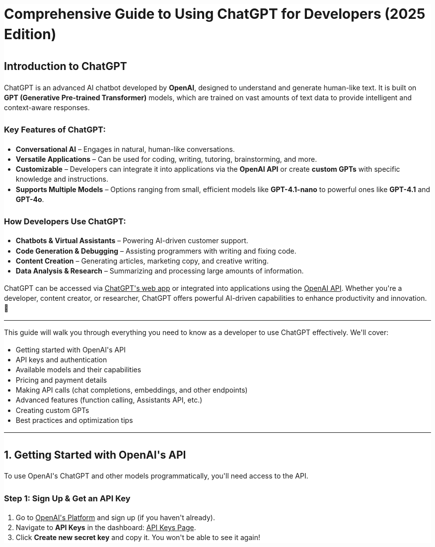 # **Comprehensive Guide to Using ChatGPT for Developers (2025 Edition)** 

## **Introduction to ChatGPT**  

ChatGPT is an advanced AI chatbot developed by **OpenAI**, designed to understand and generate human-like text. It is built on **GPT (Generative Pre-trained Transformer)** models, which are trained on vast amounts of text data to provide intelligent and context-aware responses.  

### **Key Features of ChatGPT:**  
- **Conversational AI** – Engages in natural, human-like conversations.  
- **Versatile Applications** – Can be used for coding, writing, tutoring, brainstorming, and more.  
- **Customizable** – Developers can integrate it into applications via the **OpenAI API** or create **custom GPTs** with specific knowledge and instructions.  
- **Supports Multiple Models** – Options ranging from small, efficient models like **GPT-4.1-nano** to powerful ones like **GPT-4.1** and **GPT-4o**.  

### **How Developers Use ChatGPT:**  
- **Chatbots & Virtual Assistants** – Powering AI-driven customer support.  
- **Code Generation & Debugging** – Assisting programmers with writing and fixing code.  
- **Content Creation** – Generating articles, marketing copy, and creative writing.  
- **Data Analysis & Research** – Summarizing and processing large amounts of information.  

ChatGPT can be accessed via [ChatGPT's web app](https://chat.openai.com) or integrated into applications using the [OpenAI API](https://platform.openai.com/). Whether you're a developer, content creator, or researcher, ChatGPT offers powerful AI-driven capabilities to enhance productivity and innovation. 🚀

---

This guide will walk you through everything you need to know as a developer to use ChatGPT effectively. We'll cover:  

- Getting started with OpenAI's API  
- API keys and authentication  
- Available models and their capabilities
- Pricing and payment details  
- Making API calls (chat completions, embeddings, and other endpoints)  
- Advanced features (function calling, Assistants API, etc.)
- Creating custom GPTs  
- Best practices and optimization tips

---

## **1. Getting Started with OpenAI's API**  
To use OpenAI's ChatGPT and other models programmatically, you'll need access to the API.  

### **Step 1: Sign Up & Get an API Key**  
1. Go to [OpenAI's Platform](https://platform.openai.com/signup/) and sign up (if you haven't already).  
2. Navigate to **API Keys** in the dashboard: [API Keys Page](https://platform.openai.com/account/api-keys).  
3. Click **Create new secret key** and copy it. You won't be able to see it again!  
